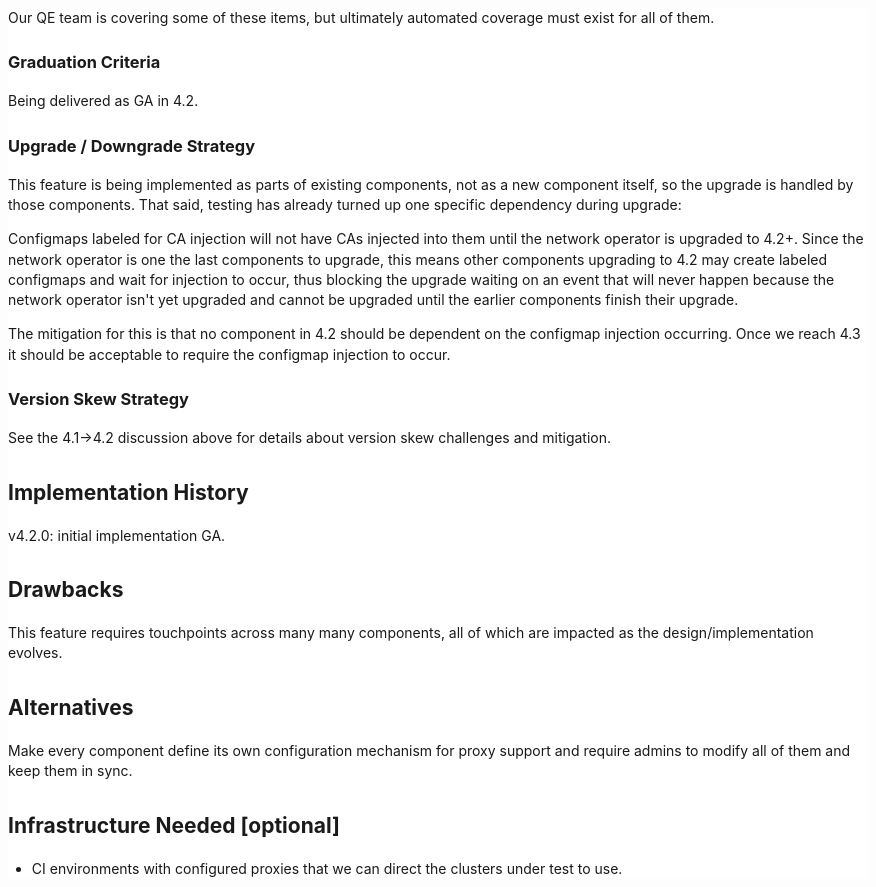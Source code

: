 Our QE team is covering some of these items, but ultimately automated coverage must exist for all
of them.

### Graduation Criteria

Being delivered as GA in 4.2.

### Upgrade / Downgrade Strategy

This feature is being implemented as parts of existing components, not as a new
component itself, so the upgrade is handled by those components.  That said, testing
has already turned up one specific dependency during upgrade:

Configmaps labeled for CA injection will not have CAs injected into them until the
network operator is upgraded to 4.2+.  Since the network operator is one the last
components to upgrade, this means other components upgrading to 4.2 may create
labeled configmaps and wait for injection to occur, thus blocking the upgrade
waiting on an event that will never happen because the network operator isn't
yet upgraded and cannot be upgraded until the earlier components finish their
upgrade.

The mitigation for this is that no component in 4.2 should be dependent on the
configmap injection occurring.  Once we reach 4.3 it should be acceptable to
require the configmap injection to occur.

### Version Skew Strategy

See the 4.1->4.2 discussion above for details about version skew challenges and mitigation.

## Implementation History

v4.2.0: initial implementation GA.

## Drawbacks

This feature requires touchpoints across many many components, all of which are impacted
as the design/implementation evolves.

## Alternatives

Make every component define its own configuration mechanism for proxy support and require
admins to modify all of them and keep them in sync.

## Infrastructure Needed [optional]

* CI environments with configured proxies that we can direct the clusters under test to use.
